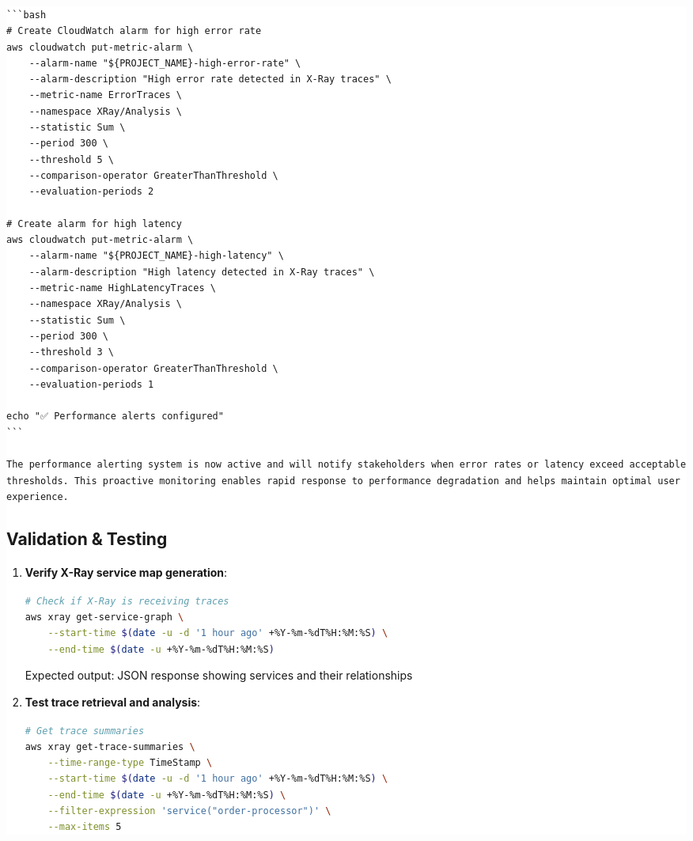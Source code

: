     ```bash
    # Create CloudWatch alarm for high error rate
    aws cloudwatch put-metric-alarm \
        --alarm-name "${PROJECT_NAME}-high-error-rate" \
        --alarm-description "High error rate detected in X-Ray traces" \
        --metric-name ErrorTraces \
        --namespace XRay/Analysis \
        --statistic Sum \
        --period 300 \
        --threshold 5 \
        --comparison-operator GreaterThanThreshold \
        --evaluation-periods 2
    
    # Create alarm for high latency
    aws cloudwatch put-metric-alarm \
        --alarm-name "${PROJECT_NAME}-high-latency" \
        --alarm-description "High latency detected in X-Ray traces" \
        --metric-name HighLatencyTraces \
        --namespace XRay/Analysis \
        --statistic Sum \
        --period 300 \
        --threshold 3 \
        --comparison-operator GreaterThanThreshold \
        --evaluation-periods 1
    
    echo "✅ Performance alerts configured"
    ```

    The performance alerting system is now active and will notify stakeholders when error rates or latency exceed acceptable thresholds. This proactive monitoring enables rapid response to performance degradation and helps maintain optimal user experience.

## Validation & Testing

1. **Verify X-Ray service map generation**:

   ```bash
   # Check if X-Ray is receiving traces
   aws xray get-service-graph \
       --start-time $(date -u -d '1 hour ago' +%Y-%m-%dT%H:%M:%S) \
       --end-time $(date -u +%Y-%m-%dT%H:%M:%S)
   ```

   Expected output: JSON response showing services and their relationships

2. **Test trace retrieval and analysis**:

   ```bash
   # Get trace summaries
   aws xray get-trace-summaries \
       --time-range-type TimeStamp \
       --start-time $(date -u -d '1 hour ago' +%Y-%m-%dT%H:%M:%S) \
       --end-time $(date -u +%Y-%m-%dT%H:%M:%S) \
       --filter-expression 'service("order-processor")' \
       --max-items 5
   ```
